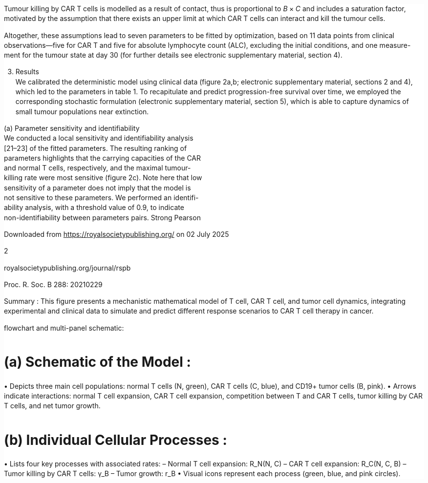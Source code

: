 Tumour killing by CAR T cells is modelled as a result of contact, thus is proportional to $B \times C$ and includes a saturation factor, motivated by the assumption that there exists an upper limit at which CAR T cells can interact and kill the tumour cells. 

Altogether, these assumptions lead to seven parameters to be
fitted by optimization, based on 11 data points from clinical
observations—five for CAR T and five for absolute lymphocyte
count (ALC), excluding the initial conditions, and one measure-
ment for the tumour state at day 30 (for further details see
electronic supplementary material, section 4). 

3. Results  
We calibrated the deterministic model using clinical data (figure 2a,b; electronic supplementary material, sections 2 and 4), which led to the parameters in table 1. To recapitulate and predict progression-free survival over time, we employed the corresponding stochastic formulation (electronic supplementary material, section 5), which is able to capture dynamics of small tumour populations near extinction. 

(a) Parameter sensitivity and identifiability  
We conducted a local sensitivity and identifiability analysis  
[21–23] of the fitted parameters. The resulting ranking of  
parameters highlights that the carrying capacities of the CAR  
and normal T cells, respectively, and the maximal tumour-  
killing rate were most sensitive (figure 2c). Note here that low  
sensitivity of a parameter does not imply that the model is  
not sensitive to these parameters. We performed an identifi-  
ability analysis, with a threshold value of 0.9, to indicate  
non-identifiability between parameters pairs. Strong Pearson 

Downloaded from https://royalsocietypublishing.org/ on 02 July 2025 

2 

royalsocietypublishing.org/journal/rspb

Proc. R. Soc. B 288: 20210229 

Summary : This figure presents a mechanistic mathematical model of T cell, CAR T cell, and tumor cell dynamics, integrating experimental and clinical data to simulate and predict different response scenarios to CAR T cell therapy in cancer.

flowchart and multi-panel schematic:
# (a) Schematic of the Model :
  • Depicts three main cell populations: normal T cells (N, green), CAR T cells (C, blue), and CD19+ tumor cells (B, pink).
  • Arrows indicate interactions: normal T cell expansion, CAR T cell expansion, competition between T and CAR T cells, tumor killing by CAR T cells, and net tumor growth.

# (b) Individual Cellular Processes :
  • Lists four key processes with associated rates:
    – Normal T cell expansion: R_N(N, C)
    – CAR T cell expansion: R_C(N, C, B)
    – Tumor killing by CAR T cells: γ_B
    – Tumor growth: r_B
  • Visual icons represent each process (green, blue, and pink circles).
